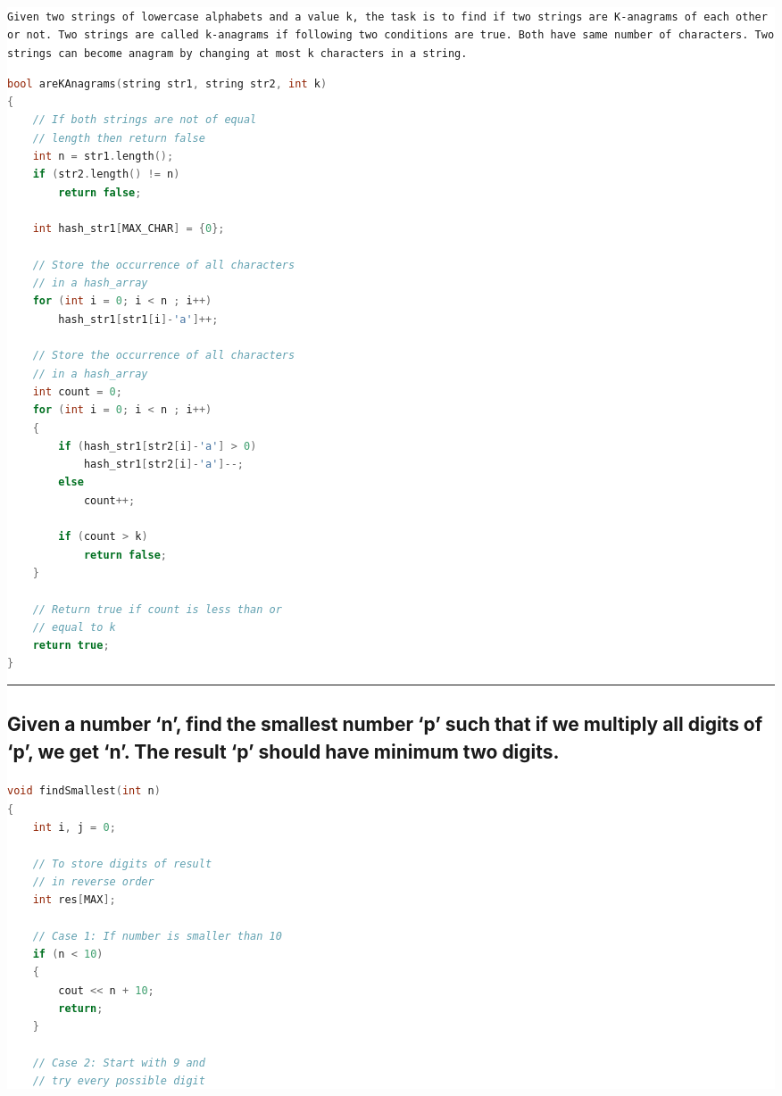 `Given two strings of lowercase alphabets and a value k, the task is to find if two strings are K-anagrams of each other or not. Two strings are called k-anagrams if following two conditions are true. Both have same number of characters. Two strings can become anagram by changing at most k characters in a string.`

```cpp
bool areKAnagrams(string str1, string str2, int k)
{
    // If both strings are not of equal
    // length then return false
    int n = str1.length();
    if (str2.length() != n)
        return false;

    int hash_str1[MAX_CHAR] = {0};

    // Store the occurrence of all characters
    // in a hash_array
    for (int i = 0; i < n ; i++)
        hash_str1[str1[i]-'a']++;

    // Store the occurrence of all characters
    // in a hash_array
    int count = 0;
    for (int i = 0; i < n ; i++)
    {
        if (hash_str1[str2[i]-'a'] > 0)
            hash_str1[str2[i]-'a']--;
        else
            count++;

        if (count > k)
            return false;
    }

    // Return true if count is less than or
    // equal to k
    return true;
}
```

---

## Given a number ‘n’, find the smallest number ‘p’ such that if we multiply all digits of ‘p’, we get ‘n’. The result ‘p’ should have minimum two digits.

```c++
void findSmallest(int n)
{
    int i, j = 0;

    // To store digits of result
    // in reverse order
    int res[MAX];

    // Case 1: If number is smaller than 10
    if (n < 10)
    {
        cout << n + 10;
        return;
    }

    // Case 2: Start with 9 and
    // try every possible digit
```